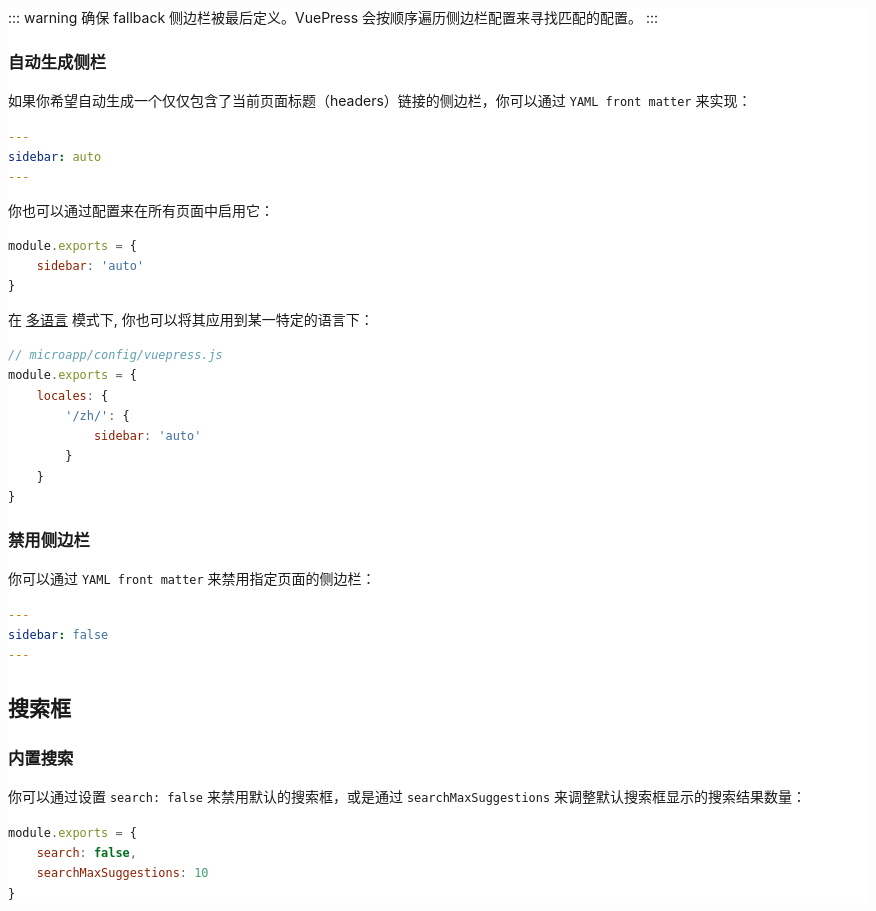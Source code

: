 ::: warning
确保 fallback 侧边栏被最后定义。VuePress 会按顺序遍历侧边栏配置来寻找匹配的配置。
:::

### 自动生成侧栏

如果你希望自动生成一个仅仅包含了当前页面标题（headers）链接的侧边栏，你可以通过 `YAML front matter` 来实现：

``` yaml
---
sidebar: auto
---
```

你也可以通过配置来在所有页面中启用它：

``` js
module.exports = {
    sidebar: 'auto'
}
```

在 [多语言](i18n.md) 模式下, 你也可以将其应用到某一特定的语言下：

``` js
// microapp/config/vuepress.js
module.exports = {
    locales: {
        '/zh/': {
            sidebar: 'auto'
        }
    }
}
```

### 禁用侧边栏

你可以通过 `YAML front matter` 来禁用指定页面的侧边栏：

``` yaml
---
sidebar: false
---
```

## 搜索框

### 内置搜索

你可以通过设置 `search: false` 来禁用默认的搜索框，或是通过 `searchMaxSuggestions` 来调整默认搜索框显示的搜索结果数量：

``` js
module.exports = {
    search: false,
    searchMaxSuggestions: 10
}
```
